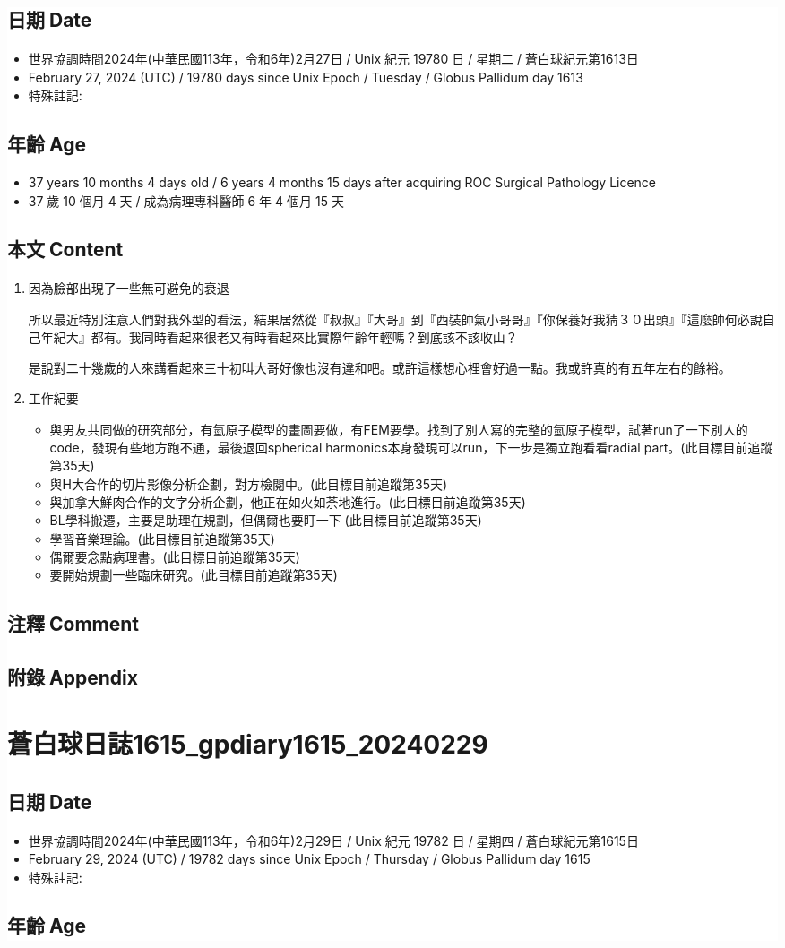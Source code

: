 ## 日期 Date ##

* 世界協調時間2024年(中華民國113年，令和6年)2月27日 / Unix 紀元 19780 日 / 星期二 / 蒼白球紀元第1613日
* February 27, 2024 (UTC) / 19780 days since Unix Epoch / Tuesday / Globus Pallidum day 1613
* 特殊註記:

## 年齡 Age ##

* 37 years 10 months 4 days old / 6 years 4 months 15 days after acquiring ROC Surgical Pathology Licence
* 37 歲 10 個月 4 天 / 成為病理專科醫師 6 年 4 個月 15 天

## 本文 Content ##

1. 因為臉部出現了一些無可避免的衰退

    所以最近特別注意人們對我外型的看法，結果居然從『叔叔』『大哥』到『西裝帥氣小哥哥』『你保養好我猜３０出頭』『這麼帥何必說自己年紀大』都有。我同時看起來很老又有時看起來比實際年齡年輕嗎？到底該不該收山？

    是說對二十幾歲的人來講看起來三十初叫大哥好像也沒有違和吧。或許這樣想心裡會好過一點。我或許真的有五年左右的餘裕。

    
2. 工作紀要

   - 與男友共同做的研究部分，有氫原子模型的畫圖要做，有FEM要學。找到了別人寫的完整的氫原子模型，試著run了一下別人的code，發現有些地方跑不通，最後退回spherical harmonics本身發現可以run，下一步是獨立跑看看radial part。(此目標目前追蹤第35天)
   - 與H大合作的切片影像分析企劃，對方檢閱中。(此目標目前追蹤第35天)
   - 與加拿大鮮肉合作的文字分析企劃，他正在如火如荼地進行。(此目標目前追蹤第35天)
   - BL學科搬遷，主要是助理在規劃，但偶爾也要盯一下 (此目標目前追蹤第35天)
   - 學習音樂理論。(此目標目前追蹤第35天)
   - 偶爾要念點病理書。(此目標目前追蹤第35天)
   - 要開始規劃一些臨床研究。(此目標目前追蹤第35天)

## 注釋 Comment ##


## 附錄 Appendix ##



[_metadata_:encoding]: - "utf-8"
[_metadata_:language]: - "zh-Hant-TW"
[_metadata_:fileformat]: - "markdown"
[_metadata_:MIME_type]: - "text/plain"
[_metadata_:markdown_version]: - "commonmark version 0.30"
[_metadata_:markdown_spec]: - "https://spec.commonmark.org/0.30/"

# 蒼白球日誌1615_gpdiary1615_20240229 #

## 日期 Date ##

* 世界協調時間2024年(中華民國113年，令和6年)2月29日 / Unix 紀元 19782 日 / 星期四 / 蒼白球紀元第1615日
* February 29, 2024 (UTC) / 19782 days since Unix Epoch / Thursday / Globus Pallidum day 1615
* 特殊註記:

## 年齡 Age ##

